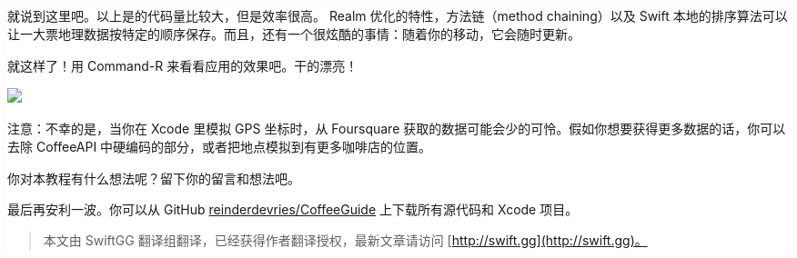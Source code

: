 就说到这里吧。以上是的代码量比较大，但是效率很高。 Realm 优化的特性，方法链（method chaining）以及 Swift 本地的排序算法可以让一大票地理数据按特定的顺序保存。而且，还有一个很炫酷的事情：随着你的移动，它会随时更新。

就这样了！用 Command-R 来看看应用的效果吧。干的漂亮！

![](http://www.appcoda.com/wp-content/uploads/2015/11/coffee_18.png)

注意：不幸的是，当你在 Xcode 里模拟 GPS 坐标时，从 Foursquare 获取的数据可能会少的可怜。假如你想要获得更多数据的话，你可以去除 CoffeeAPI 中硬编码的部分，或者把地点模拟到有更多咖啡店的位置。

你对本教程有什么想法呢？留下你的留言和想法吧。

最后再安利一波。你可以从 GitHub [reinderdevries/CoffeeGuide](https://github.com/reinderdevries/CoffeeGuide) 上下载所有源代码和 Xcode 项目。
> 本文由 SwiftGG 翻译组翻译，已经获得作者翻译授权，最新文章请访问 [http://swift.gg](http://swift.gg)。